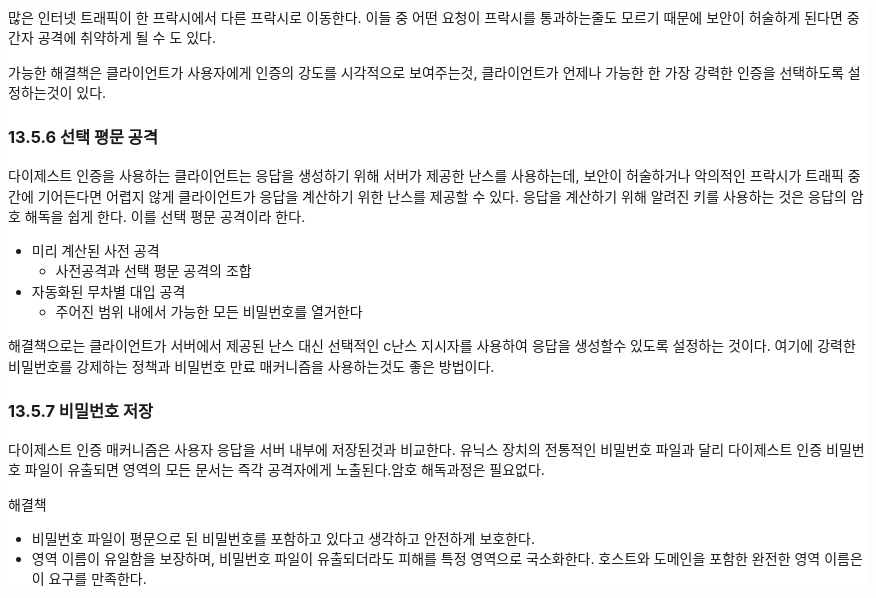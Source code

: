 많은 인터넷 트래픽이 한 프락시에서 다른 프락시로 이동한다. 이들 중 어떤 요청이 프락시를 통과하는줄도 모르기 때문에 보안이 허술하게 된다면 중간자 공격에 취약하게 될 수 도 있다.

가능한 해결책은 클라이언트가 사용자에게 인증의 강도를 시각적으로 보여주는것, 클라이언트가 언제나 가능한 한 가장 강력한 인증을 선택하도록 설정하는것이 있다.

### 13.5.6 선택 평문 공격

다이제스트 인증을 사용하는 클라이언트는 응답을 생성하기 위해 서버가 제공한 난스를 사용하는데, 보안이 허술하거나 악의적인 프락시가 트래픽 중간에 기어든다면 어렵지 않게 클라이언트가 응답을 계산하기 위한 난스를 제공할 수 있다. 응답을 계산하기 위해 알려진 키를 사용하는 것은 응답의 암호 해독을 쉽게 한다. 이를 선택 평문 공격이라 한다.

- 미리 계산된 사전 공격
  - 사전공격과 선택 평문 공격의 조합
- 자동화된 무차별 대입 공격
  - 주어진 범위 내에서 가능한 모든 비밀번호를 열거한다

해결책으로는 클라이언트가 서버에서 제공된 난스 대신 선택적인 c난스 지시자를 사용하여 응답을 생성할수 있도록 설정하는 것이다. 여기에 강력한비밀번호를 강제하는 정책과 비밀번호 만료 매커니즘을 사용하는것도 좋은 방법이다.

### 13.5.7 비밀번호 저장

다이제스트 인증 매커니즘은 사용자 응답을 서버 내부에 저장된것과 비교한다. 유닉스 장치의 전통적인 비밀번호 파일과 달리 다이제스트 인증 비밀번호 파일이 유출되면 영역의 모든 문서는 즉각 공격자에게 노출된다.암호 해독과정은 필요없다.

해결책

- 비밀번호 파일이 평문으로 된 비밀번호를 포함하고 있다고 생각하고 안전하게 보호한다.
- 영역 이름이 유일함을 보장하며, 비밀번호 파일이 유출되더라도 피해를 특정 영역으로 국소화한다. 호스트와 도메인을 포함한 완전한 영역 이름은 이 요구를 만족한다.
